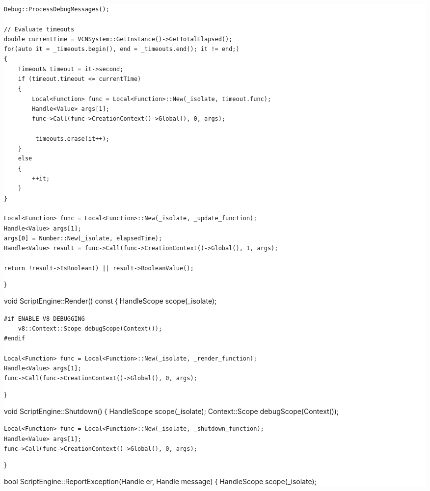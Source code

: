 	Debug::ProcessDebugMessages();

	// Evaluate timeouts
	double currentTime = VCNSystem::GetInstance()->GetTotalElapsed();
	for(auto it = _timeouts.begin(), end = _timeouts.end(); it != end;)
	{
		Timeout& timeout = it->second;
		if (timeout.timeout <= currentTime)
		{
			Local<Function> func = Local<Function>::New(_isolate, timeout.func);
			Handle<Value> args[1];
			func->Call(func->CreationContext()->Global(), 0, args);

			_timeouts.erase(it++);
		}
		else
		{
			++it;
		}
	}

	Local<Function> func = Local<Function>::New(_isolate, _update_function);
	Handle<Value> args[1];
	args[0] = Number::New(_isolate, elapsedTime);
	Handle<Value> result = func->Call(func->CreationContext()->Global(), 1, args);

	return !result->IsBoolean() || result->BooleanValue();
}

void ScriptEngine::Render() const
{
	HandleScope scope(_isolate);

	#if ENABLE_V8_DEBUGGING
		v8::Context::Scope debugScope(Context());
	#endif

	Local<Function> func = Local<Function>::New(_isolate, _render_function);
	Handle<Value> args[1];
	func->Call(func->CreationContext()->Global(), 0, args);
}

void ScriptEngine::Shutdown()
{
	HandleScope scope(_isolate);
	Context::Scope debugScope(Context());

	Local<Function> func = Local<Function>::New(_isolate, _shutdown_function);
	Handle<Value> args[1];
	func->Call(func->CreationContext()->Global(), 0, args);
}

bool ScriptEngine::ReportException(Handle<Value> er, Handle<Message> message)
{
	HandleScope scope(_isolate);
